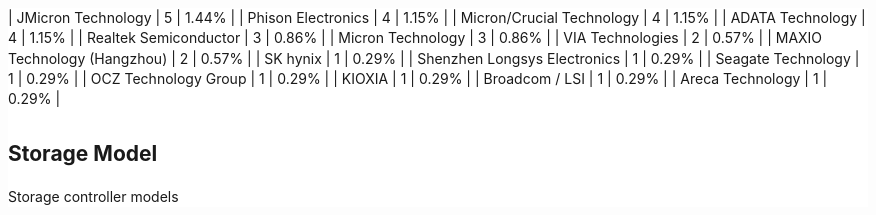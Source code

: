 | JMicron Technology           | 5        | 1.44%   |
| Phison Electronics           | 4        | 1.15%   |
| Micron/Crucial Technology    | 4        | 1.15%   |
| ADATA Technology             | 4        | 1.15%   |
| Realtek Semiconductor        | 3        | 0.86%   |
| Micron Technology            | 3        | 0.86%   |
| VIA Technologies             | 2        | 0.57%   |
| MAXIO Technology (Hangzhou)  | 2        | 0.57%   |
| SK hynix                     | 1        | 0.29%   |
| Shenzhen Longsys Electronics | 1        | 0.29%   |
| Seagate Technology           | 1        | 0.29%   |
| OCZ Technology Group         | 1        | 0.29%   |
| KIOXIA                       | 1        | 0.29%   |
| Broadcom / LSI               | 1        | 0.29%   |
| Areca Technology             | 1        | 0.29%   |

Storage Model
-------------

Storage controller models
